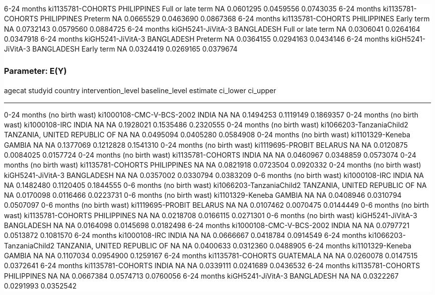 6-24 months                   ki1135781-COHORTS          PHILIPPINES                    Full or late term    NA                0.0601295   0.0459556   0.0743035
6-24 months                   ki1135781-COHORTS          PHILIPPINES                    Preterm              NA                0.0665529   0.0463690   0.0867368
6-24 months                   ki1135781-COHORTS          PHILIPPINES                    Early term           NA                0.0732143   0.0579560   0.0884725
6-24 months                   kiGH5241-JiVitA-3          BANGLADESH                     Full or late term    NA                0.0306041   0.0264164   0.0347918
6-24 months                   kiGH5241-JiVitA-3          BANGLADESH                     Preterm              NA                0.0364155   0.0294163   0.0434146
6-24 months                   kiGH5241-JiVitA-3          BANGLADESH                     Early term           NA                0.0324419   0.0269165   0.0379674


### Parameter: E(Y)


agecat                        studyid                    country                        intervention_level   baseline_level     estimate    ci_lower    ci_upper
----------------------------  -------------------------  -----------------------------  -------------------  ---------------  ----------  ----------  ----------
0-24 months (no birth wast)   ki1000108-CMC-V-BCS-2002   INDIA                          NA                   NA                0.1494253   0.1119149   0.1869357
0-24 months (no birth wast)   ki1000108-IRC              INDIA                          NA                   NA                0.1928021   0.1535486   0.2320555
0-24 months (no birth wast)   ki1066203-TanzaniaChild2   TANZANIA, UNITED REPUBLIC OF   NA                   NA                0.0495094   0.0405280   0.0584908
0-24 months (no birth wast)   ki1101329-Keneba           GAMBIA                         NA                   NA                0.1377069   0.1212828   0.1541310
0-24 months (no birth wast)   ki1119695-PROBIT           BELARUS                        NA                   NA                0.0120875   0.0084025   0.0157724
0-24 months (no birth wast)   ki1135781-COHORTS          INDIA                          NA                   NA                0.0460967   0.0348859   0.0573074
0-24 months (no birth wast)   ki1135781-COHORTS          PHILIPPINES                    NA                   NA                0.0821918   0.0723504   0.0920332
0-24 months (no birth wast)   kiGH5241-JiVitA-3          BANGLADESH                     NA                   NA                0.0357002   0.0330794   0.0383209
0-6 months (no birth wast)    ki1000108-IRC              INDIA                          NA                   NA                0.1482480   0.1120405   0.1844555
0-6 months (no birth wast)    ki1066203-TanzaniaChild2   TANZANIA, UNITED REPUBLIC OF   NA                   NA                0.0170098   0.0116466   0.0223731
0-6 months (no birth wast)    ki1101329-Keneba           GAMBIA                         NA                   NA                0.0408946   0.0310794   0.0507097
0-6 months (no birth wast)    ki1119695-PROBIT           BELARUS                        NA                   NA                0.0107462   0.0070475   0.0144449
0-6 months (no birth wast)    ki1135781-COHORTS          PHILIPPINES                    NA                   NA                0.0218708   0.0166115   0.0271301
0-6 months (no birth wast)    kiGH5241-JiVitA-3          BANGLADESH                     NA                   NA                0.0164098   0.0145698   0.0182498
6-24 months                   ki1000108-CMC-V-BCS-2002   INDIA                          NA                   NA                0.0797721   0.0513872   0.1081570
6-24 months                   ki1000108-IRC              INDIA                          NA                   NA                0.0666667   0.0418784   0.0914549
6-24 months                   ki1066203-TanzaniaChild2   TANZANIA, UNITED REPUBLIC OF   NA                   NA                0.0400633   0.0312360   0.0488905
6-24 months                   ki1101329-Keneba           GAMBIA                         NA                   NA                0.1107034   0.0954900   0.1259167
6-24 months                   ki1135781-COHORTS          GUATEMALA                      NA                   NA                0.0260078   0.0147515   0.0372641
6-24 months                   ki1135781-COHORTS          INDIA                          NA                   NA                0.0339111   0.0241689   0.0436532
6-24 months                   ki1135781-COHORTS          PHILIPPINES                    NA                   NA                0.0667384   0.0574713   0.0760056
6-24 months                   kiGH5241-JiVitA-3          BANGLADESH                     NA                   NA                0.0322267   0.0291993   0.0352542